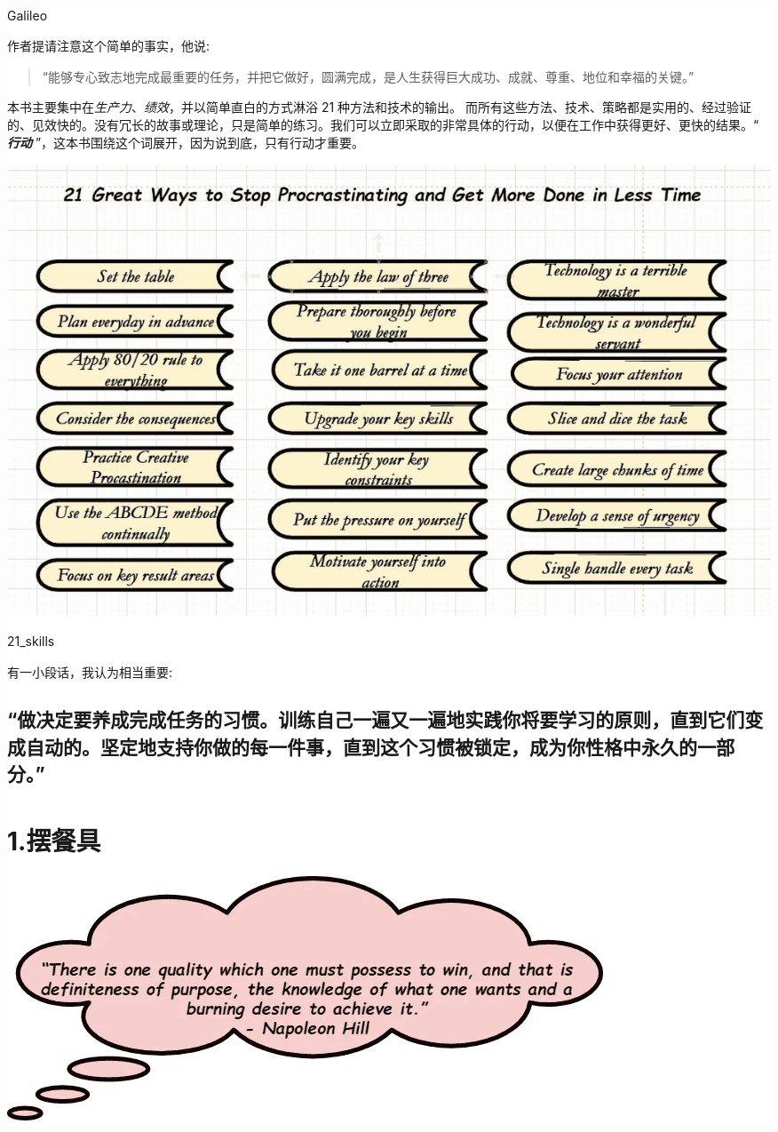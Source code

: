 Galileo

作者提请注意这个简单的事实，他说:

> “能够专心致志地完成最重要的任务，并把它做好，圆满完成，是人生获得巨大成功、成就、尊重、地位和幸福的关键。”

本书主要集中在*生产力*、*绩效*，并以简单直白的方式淋浴 21 种方法和技术的输出。
而所有这些方法、技术、策略都是实用的、经过验证的、见效快的。没有冗长的故事或理论，只是简单的练习。我们可以立即采取的非常具体的行动，以便在工作中获得更好、更快的结果。“ ***行动*** ”，这本书围绕这个词展开，因为说到底，只有行动才重要。

![](img/516a5899c14476796e8bb5898907141b.png)

21_skills

有一小段话，我认为相当重要:

## “做决定要养成完成任务的习惯。训练自己一遍又一遍地实践你将要学习的原则，直到它们变成自动的。坚定地支持你做的每一件事，直到这个习惯被锁定，成为你性格中永久的一部分。”

# 1.摆餐具

![](img/c238a3d6ead467fe029eed7431fdba93.png)
